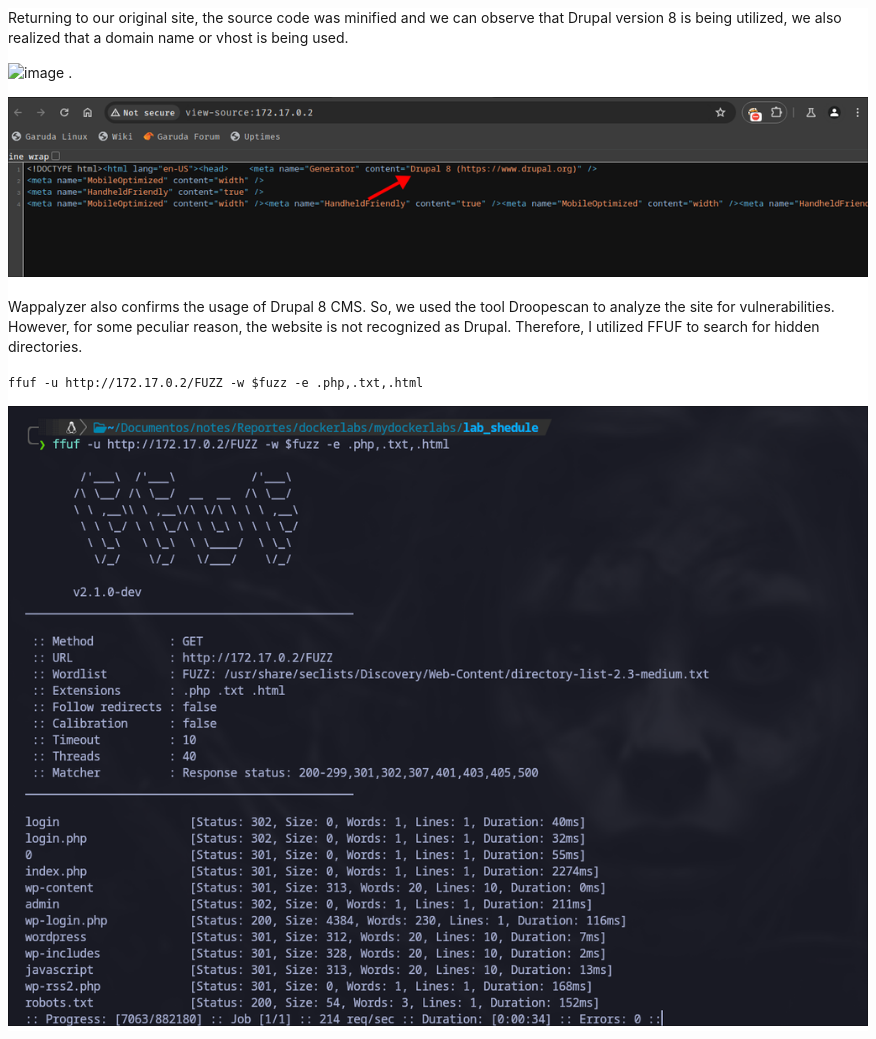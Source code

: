 Returning to our original site, the source code was minified and we can observe that Drupal version 8 is being utilized, we also realized that a domain name or vhost is being used.

![image](https://github.com/kvlx-alt/DockerLabs-WriteUps/assets/118694485/a1810366-80cd-42ac-83e8-d685b97f5c54)
.

![1](attachment/6481442fca4f8c8ba9b1bd1efeaa47a2.png)

Wappalyzer also confirms the usage of Drupal 8 CMS. So, we used the tool Droopescan to analyze the site for vulnerabilities. However, for some peculiar reason, the website is not recognized as Drupal. Therefore, I utilized FFUF to search for hidden directories.

```
ffuf -u http://172.17.0.2/FUZZ -w $fuzz -e .php,.txt,.html 
```

![1](attachment/47324a91a05c910ef1c328bdb06fe21d.png)
